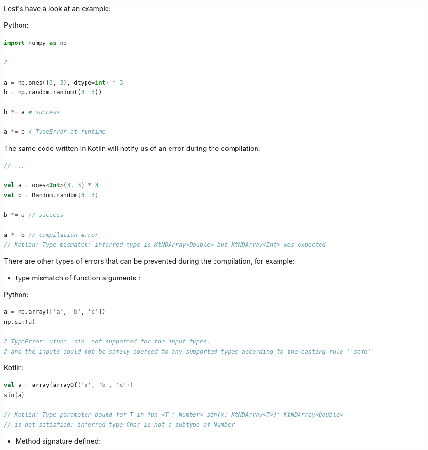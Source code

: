 Lest's have a look at an example:

Python:
```python
import numpy as np

# ...

a = np.ones((3, 3), dtype=int) * 3
b = np.random.random((3, 3))

b *= a # success

a *= b # TypeError at runtime 
```

The same code written in Kotlin will notify us of an error during the compilation:


```kotlin
// ...

val a = ones<Int>(3, 3) * 3
val b = Random.random(3, 3)

b *= a // success

a *= b // compilation error
// Kotlin: Type mismatch: inferred type is KtNDArray<Double> but KtNDArray<Int> was expected
```

There are other types of errors that can be prevented during the compilation, for example:

* type mismatch of function arguments :

Python:

```python
a = np.array(['a', 'b', 'c'])
np.sin(a)

# TypeError: ufunc 'sin' not supported for the input types, 
# and the inputs could not be safely coerced to any supported types according to the casting rule ''safe''
```

Kotlin:

```kotlin
val a = array(arrayOf('a', 'b', 'c'))
sin(a)

// Kotlin: Type parameter bound for T in fun <T : Number> sin(x: KtNDArray<T>): KtNDArray<Double> 
// is not satisfied: inferred type Char is not a subtype of Number
```

* Method signature defined:

